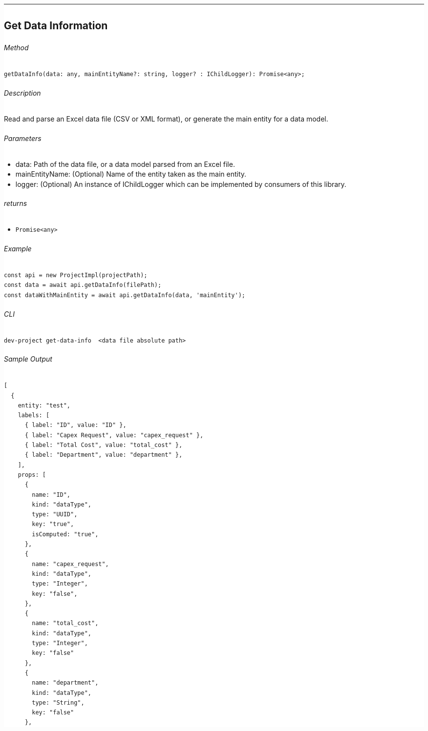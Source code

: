 
---

## Get Data Information
###### Method
`getDataInfo(data: any, mainEntityName?: string, logger? : IChildLogger): Promise<any>;`
###### Description
Read and parse an Excel data file (CSV or XML format), or generate the main entity for a data model.
###### Parameters
- data: Path of the data file, or a data model parsed from an Excel file.
- mainEntityName: (Optional) Name of the entity taken as the main entity.
- logger: (Optional) An instance of IChildLogger which can be implemented by consumers of this library.
###### returns
- `Promise<any>`

###### Example
```
const api = new ProjectImpl(projectPath);
const data = await api.getDataInfo(filePath);
const dataWithMainEntity = await api.getDataInfo(data, 'mainEntity');
```
###### CLI
```
dev-project get-data-info  <data file absolute path>
```
###### Sample Output
```
[
  {
    entity: "test",
    labels: [
      { label: "ID", value: "ID" },
      { label: "Capex Request", value: "capex_request" },
      { label: "Total Cost", value: "total_cost" },
      { label: "Department", value: "department" },
    ],
    props: [
      {
        name: "ID",
        kind: "dataType",
        type: "UUID",
        key: "true",
        isComputed: "true",
      },
      {
        name: "capex_request",
        kind: "dataType",
        type: "Integer",
        key: "false",
      },
      { 
        name: "total_cost",
        kind: "dataType",
        type: "Integer",
        key: "false"
      },
      {
        name: "department",
        kind: "dataType",
        type: "String",
        key: "false"
      },
```